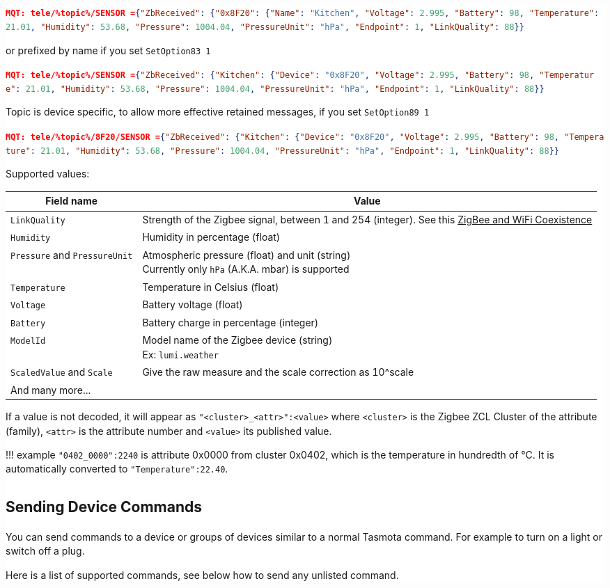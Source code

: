 ```json
MQT: tele/%topic%/SENSOR ={"ZbReceived": {"0x8F20": {"Name": "Kitchen", "Voltage": 2.995, "Battery": 98, "Temperature": 21.01, "Humidity": 53.68, "Pressure": 1004.04, "PressureUnit": "hPa", "Endpoint": 1, "LinkQuality": 88}}
```

or prefixed by name if you set `SetOption83 1`

```json
MQT: tele/%topic%/SENSOR ={"ZbReceived": {"Kitchen": {"Device": "0x8F20", "Voltage": 2.995, "Battery": 98, "Temperature": 21.01, "Humidity": 53.68, "Pressure": 1004.04, "PressureUnit": "hPa", "Endpoint": 1, "LinkQuality": 88}}
```

Topic is device specific, to allow more effective retained messages, if you set `SetOption89 1`

```json
MQT: tele/%topic%/8F20/SENSOR ={"ZbReceived": {"Kitchen": {"Device": "0x8F20", "Voltage": 2.995, "Battery": 98, "Temperature": 21.01, "Humidity": 53.68, "Pressure": 1004.04, "PressureUnit": "hPa", "Endpoint": 1, "LinkQuality": 88}}
```

Supported values:

|Field name|Value|
|---|---|
|`LinkQuality`|Strength of the Zigbee signal, between 1 and 254 (integer). See this [ZigBee and WiFi Coexistence](https://www.metageek.com/training/resources/zigbee-wifi-coexistence.html)|
|`Humidity`|Humidity in percentage (float)|
|`Pressure` and `PressureUnit`|Atmospheric pressure (float) and unit (string)<BR>Currently only `hPa` (A.K.A. mbar) is supported|
|`Temperature`|Temperature in Celsius (float)|
|`Voltage`|Battery voltage (float)|
|`Battery`|Battery charge in percentage (integer)|
|`ModelId`|Model name of the Zigbee device (string)<BR>Ex: `lumi.weather`|
|`ScaledValue` and `Scale`|Give the raw measure and the scale correction as 10^scale|
|And many more...||

If a value is not decoded, it will appear as `"<cluster>_<attr>":<value>` where `<cluster>` is the Zigbee ZCL Cluster of the attribute (family), `<attr>` is the attribute number and `<value>` its published value.

!!! example
    `"0402_0000":2240` is attribute 0x0000 from cluster 0x0402, which is the temperature in hundredth of °C. It is automatically converted to `"Temperature":22.40`.

## Sending Device Commands

You can send commands to a device or groups of devices similar to a normal Tasmota command. For example to turn on a light or switch off a plug.

Here is a list of supported commands, see below how to send any unlisted command.
